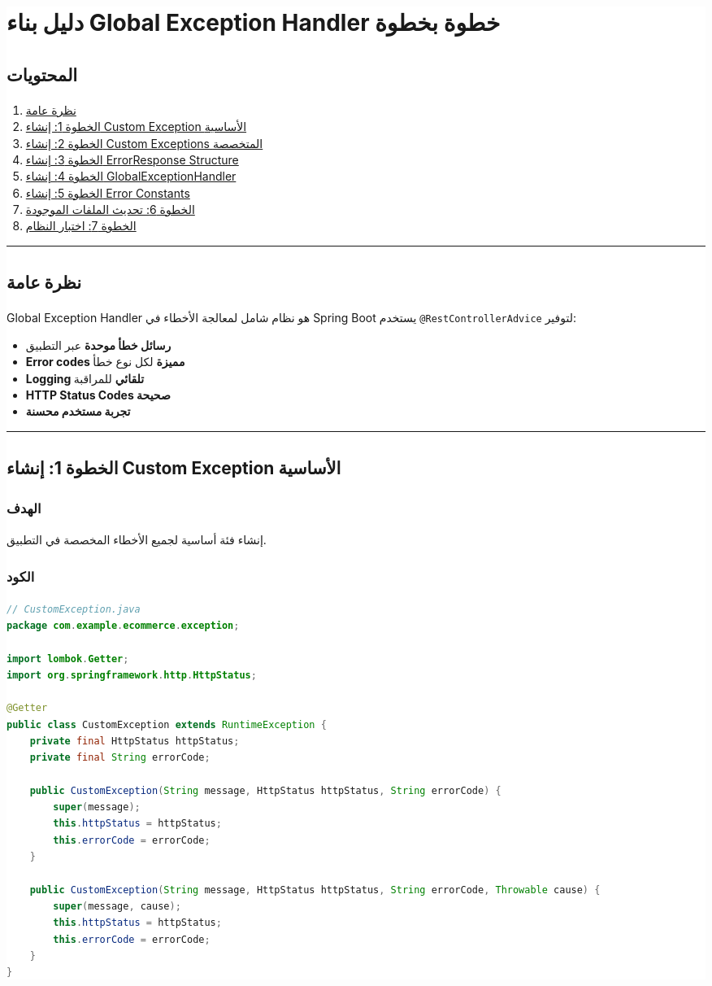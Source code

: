 # دليل بناء Global Exception Handler خطوة بخطوة

## المحتويات
1. [نظرة عامة](#نظرة-عامة)
2. [الخطوة 1: إنشاء Custom Exception الأساسية](#الخطوة-1-إنشاء-custom-exception-الأساسية)
3. [الخطوة 2: إنشاء Custom Exceptions المتخصصة](#الخطوة-2-إنشاء-custom-exceptions-المتخصصة)
4. [الخطوة 3: إنشاء ErrorResponse Structure](#الخطوة-3-إنشاء-errorresponse-structure)
5. [الخطوة 4: إنشاء GlobalExceptionHandler](#الخطوة-4-إنشاء-globalexceptionhandler)
6. [الخطوة 5: إنشاء Error Constants](#الخطوة-5-إنشاء-error-constants)
7. [الخطوة 6: تحديث الملفات الموجودة](#الخطوة-6-تحديث-الملفات-الموجودة)
8. [الخطوة 7: اختبار النظام](#الخطوة-7-اختبار-النظام)

---

## نظرة عامة

Global Exception Handler هو نظام شامل لمعالجة الأخطاء في Spring Boot يستخدم `@RestControllerAdvice` لتوفير:
- **رسائل خطأ موحدة** عبر التطبيق
- **Error codes مميزة** لكل نوع خطأ
- **Logging تلقائي** للمراقبة
- **HTTP Status Codes صحيحة**
- **تجربة مستخدم محسنة**

---

## الخطوة 1: إنشاء Custom Exception الأساسية

### الهدف
إنشاء فئة أساسية لجميع الأخطاء المخصصة في التطبيق.

### الكود
```java
// CustomException.java
package com.example.ecommerce.exception;

import lombok.Getter;
import org.springframework.http.HttpStatus;

@Getter
public class CustomException extends RuntimeException {
    private final HttpStatus httpStatus;
    private final String errorCode;

    public CustomException(String message, HttpStatus httpStatus, String errorCode) {
        super(message);
        this.httpStatus = httpStatus;
        this.errorCode = errorCode;
    }

    public CustomException(String message, HttpStatus httpStatus, String errorCode, Throwable cause) {
        super(message, cause);
        this.httpStatus = httpStatus;
        this.errorCode = errorCode;
    }
}
```
